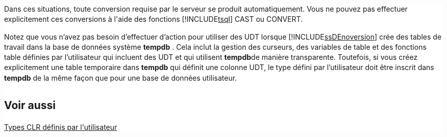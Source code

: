  Dans ces situations, toute conversion requise par le serveur se produit automatiquement. Vous ne pouvez pas effectuer explicitement ces conversions à l'aide des fonctions [!INCLUDE[tsql](../../includes/tsql-md.md)] CAST ou CONVERT.  
  
 Notez que vous n’avez pas besoin d’effectuer d’action pour utiliser des UDT lorsque [!INCLUDE[ssDEnoversion](../../includes/ssdenoversion-md.md)] crée des tables de travail dans la base de données système **tempdb** . Cela inclut la gestion des curseurs, des variables de table et des fonctions table définies par l’utilisateur qui incluent des UDT et qui utilisent **tempdb**de manière transparente. Toutefois, si vous créez explicitement une table temporaire dans **tempdb** qui définit une colonne UDT, le type défini par l’utilisateur doit être inscrit dans **tempdb** de la même façon que pour une base de données utilisateur.  
  
## <a name="see-also"></a>Voir aussi  
 [Types CLR définis par l'utilisateur](clr-user-defined-types.md)  
  
  
